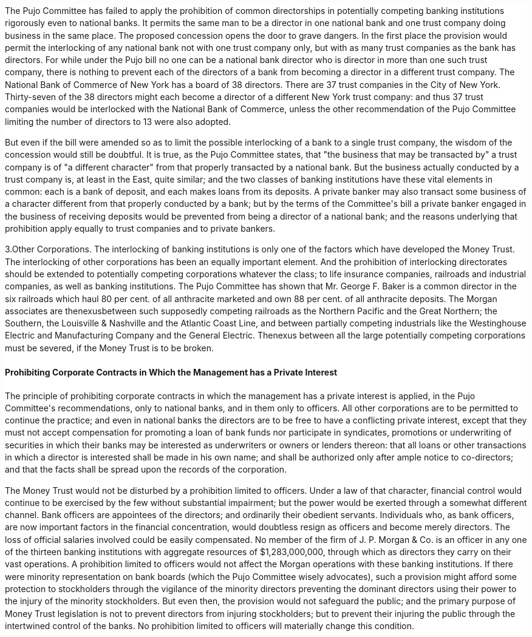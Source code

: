 The Pujo Committee has failed to apply the prohibition of common directorships in potentially competing banking institutions rigorously even to national banks. It permits the same man to be a director in one national bank and one trust company doing business in the same place. The proposed concession opens the door to grave dangers. In the first place the provision would permit the interlocking of any national bank not with one trust company only, but with as many trust companies as the bank has directors. For while under the Pujo bill no one can be a national bank director who is director in more than one such trust company, there is nothing to prevent each of the directors of a bank from becoming a director in a different trust company. The National Bank of Commerce of New York has a board of 38 directors. There are 37 trust companies in the City of New York. Thirty-seven of the 38 directors might each become a director of a different New York trust company: and thus 37 trust companies would be interlocked with the National Bank of Commerce, unless the other recommendation of the Pujo Committee limiting the number of directors to 13 were also adopted.

But even if the bill were amended so as to limit the possible interlocking of a bank to a single trust company, the wisdom of the concession would still be doubtful. It is true, as the Pujo Committee states, that "the business that may be transacted by" a trust company is of "a different character" from that properly transacted by a national bank. But the business actually conducted by a trust company is, at least in the East, quite similar; and the two classes of banking institutions have these vital elements in common: each is a bank of deposit, and each makes loans from its deposits. A private banker may also transact some business of a character different from that properly conducted by a bank; but by the terms of the Committee's bill a private banker engaged in the business of receiving deposits would be prevented from being a director of a national bank; and the reasons underlying that prohibition apply equally to trust companies and to private bankers.

3.Other Corporations. The interlocking of banking institutions is only one of the factors which have developed the Money Trust. The interlocking of other corporations has been an equally important element. And the prohibition of interlocking directorates should be extended to potentially competing corporations whatever the class; to life insurance companies, railroads and industrial companies, as well as banking institutions. The Pujo Committee has shown that Mr. George F. Baker is a common director in the six railroads which haul 80 per cent. of all anthracite marketed and own 88 per cent. of all anthracite deposits. The Morgan associates are thenexusbetween such supposedly competing railroads as the Northern Pacific and the Great Northern; the Southern, the Louisville & Nashville and the Atlantic Coast Line, and between partially competing industrials like the Westinghouse Electric and Manufacturing Company and the General Electric. Thenexus between all the large potentially competing corporations must be severed, if the Money Trust is to be broken.

#### Prohibiting Corporate Contracts in Which the Management has a Private Interest

The principle of prohibiting corporate contracts in which the management has a private interest is applied, in the Pujo Committee's recommendations, only to national banks, and in them only to officers. All other corporations are to be permitted to continue the practice; and even in national banks the directors are to be free to have a conflicting private interest, except that they must not accept compensation for promoting a loan of bank funds nor participate in syndicates, promotions or underwriting of securities in which their banks may be interested as underwriters or owners or lenders thereon: that all loans or other transactions in which a director is interested shall be made in his own name; and shall be authorized only after ample notice to co-directors; and that the facts shall be spread upon the records of the corporation.

The Money Trust would not be disturbed by a prohibition limited to officers. Under a law of that character, financial control would continue to be exercised by the few without substantial impairment; but the power would be exerted through a somewhat different channel. Bank officers are appointees of the directors; and ordinarily their obedient servants. Individuals who, as bank officers, are now important factors in the financial concentration, would doubtless resign as officers and become merely directors. The loss of official salaries involved could be easily compensated. No member of the firm of J. P. Morgan & Co. is an officer in any one of the thirteen banking institutions with aggregate resources of $1,283,000,000, through which as directors they carry on their vast operations. A prohibition limited to officers would not affect the Morgan operations with these banking institutions. If there were minority representation on bank boards (which the Pujo Committee wisely advocates), such a provision might afford some protection to stockholders through the vigilance of the minority directors preventing the dominant directors using their power to the injury of the minority stockholders. But even then, the provision would not safeguard the public; and the primary purpose of Money Trust legislation is not to prevent directors from injuring stockholders; but to prevent their injuring the public through the intertwined control of the banks. No prohibition limited to officers will materially change this condition.
